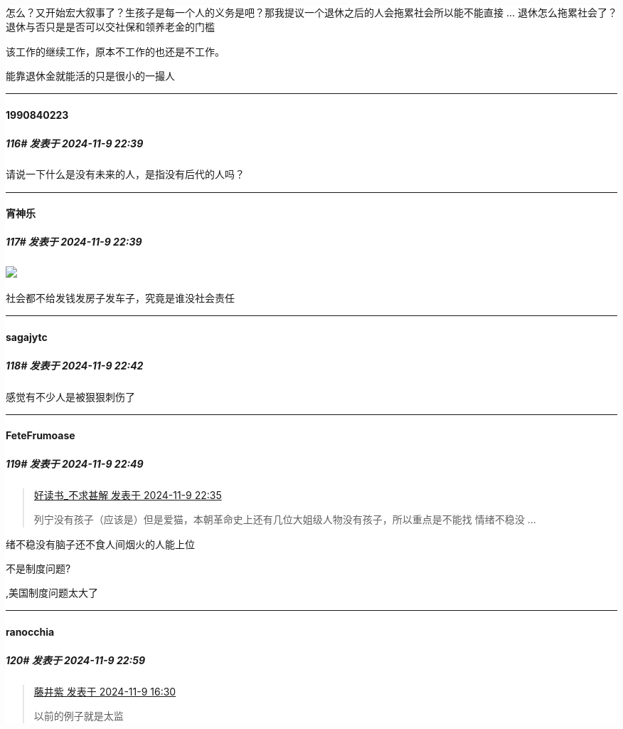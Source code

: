 怎么？又开始宏大叙事了？生孩子是每一个人的义务是吧？那我提议一个退休之后的人会拖累社会所以能不能直接 ...</blockquote>
退休怎么拖累社会了？退休与否只是是否可以交社保和领养老金的门槛

该工作的继续工作，原本不工作的也还是不工作。

能靠退休金就能活的只是很小的一撮人

*****

####  1990840223  
##### 116#       发表于 2024-11-9 22:39

请说一下什么是没有未来的人，是指没有后代的人吗？

*****

####  宵神乐  
##### 117#       发表于 2024-11-9 22:39

<img src="https://static.saraba1st.com/image/smiley/face2017/037.png" referrerpolicy="no-referrer">

社会都不给发钱发房子发车子，究竟是谁没社会责任


*****

####  sagajytc  
##### 118#       发表于 2024-11-9 22:42

感觉有不少人是被狠狠刺伤了


*****

####  FeteFrumoase  
##### 119#       发表于 2024-11-9 22:49

<blockquote><a href="httphttps://bbs.saraba1st.com/2b/forum.php?mod=redirect&amp;goto=findpost&amp;pid=66659750&amp;ptid=2206304" target="_blank">好读书_不求甚解 发表于 2024-11-9 22:35</a>

列宁没有孩子（应该是）但是爱猫，本朝革命史上还有几位大姐级人物没有孩子，所以重点是不能找 情绪不稳没 ...</blockquote>
绪不稳没有脑子还不食人间烟火的人能上位

不是制度问题?

,美国制度问题太大了


*****

####  ranocchia  
##### 120#       发表于 2024-11-9 22:59

<blockquote><a href="httphttps://bbs.saraba1st.com/2b/forum.php?mod=redirect&amp;goto=findpost&amp;pid=66656757&amp;ptid=2206304" target="_blank">藤井紫 发表于 2024-11-9 16:30</a>

以前的例子就是太监
